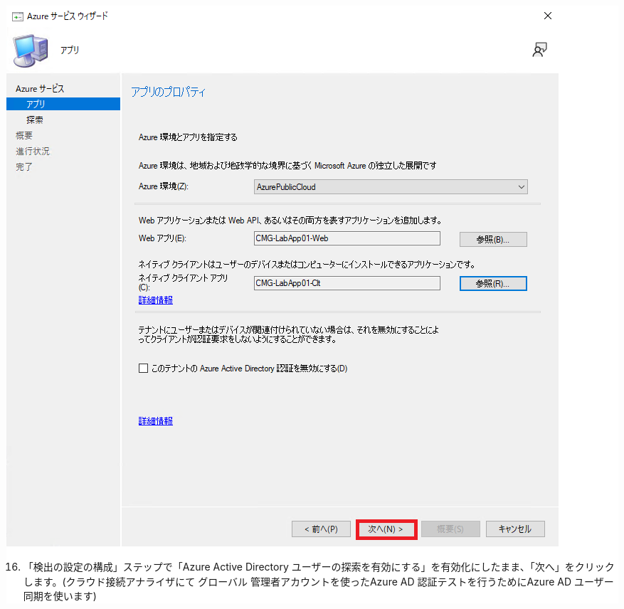 ![image.png](./20220501_01/20220501_01_16.png)

16. 「検出の設定の構成」ステップで「Azure Active Directory ユーザーの探索を有効にする」を有効化にしたまま、「次へ」をクリックします。(クラウド接続アナライザにて グローバル 管理者アカウントを使ったAzure AD 認証テストを行うためにAzure AD ユーザー同期を使います)  
